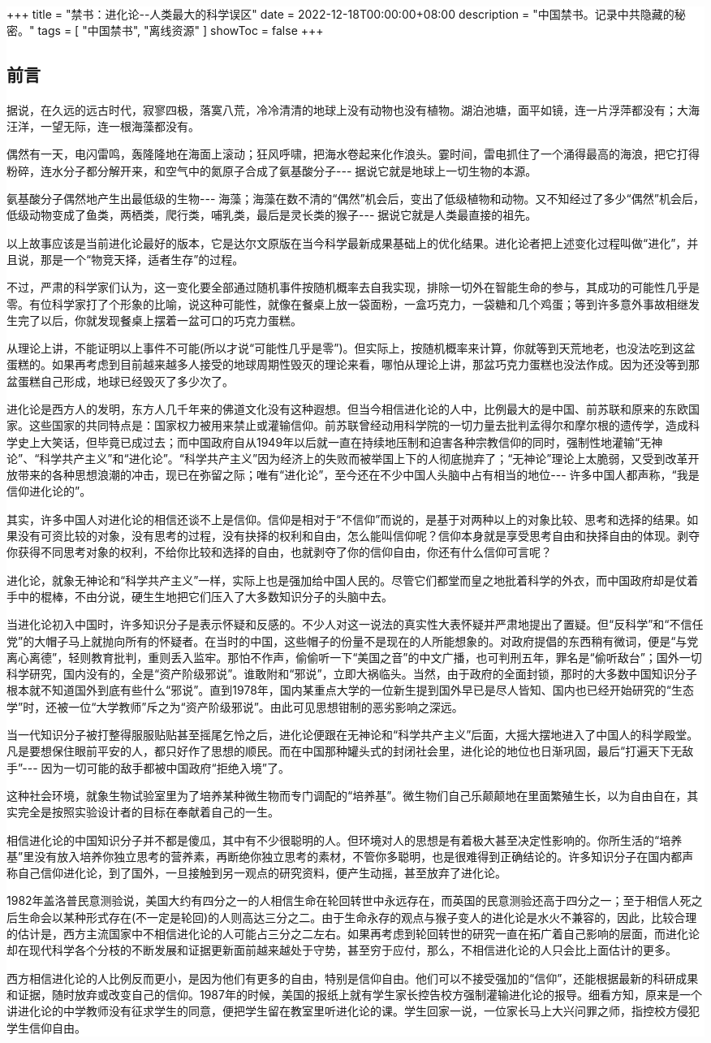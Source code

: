 +++
title = "禁书：进化论--人类最大的科学误区"
date = 2022-12-18T00:00:00+08:00
description = "中国禁书。记录中共隐藏的秘密。"
tags = [
    "中国禁书",
    "离线资源"
]
showToc = false
+++

## 前言

据说，在久远的远古时代，寂寥四极，落寞八荒，冷冷清清的地球上没有动物也没有植物。湖泊池塘，面平如镜，连一片浮萍都没有；大海汪洋，一望无际，连一根海藻都没有。

偶然有一天，电闪雷鸣，轰隆隆地在海面上滚动；狂风呼啸，把海水卷起来化作浪头。霎时间，雷电抓住了一个涌得最高的海浪，把它打得粉碎，连水分子都分解开来，和空气中的氮原子合成了氨基酸分子--- 据说它就是地球上一切生物的本源。

氨基酸分子偶然地产生出最低级的生物--- 海藻；海藻在数不清的“偶然”机会后，变出了低级植物和动物。又不知经过了多少“偶然”机会后，低级动物变成了鱼类，两栖类，爬行类，哺乳类，最后是灵长类的猴子--- 据说它就是人类最直接的祖先。

以上故事应该是当前进化论最好的版本，它是达尔文原版在当今科学最新成果基础上的优化结果。进化论者把上述变化过程叫做“进化”，并且说，那是一个“物竞天择，适者生存”的过程。

不过，严肃的科学家们认为，这一变化要全部通过随机事件按随机概率去自我实现，排除一切外在智能生命的参与，其成功的可能性几乎是零。有位科学家打了个形象的比喻，说这种可能性，就像在餐桌上放一袋面粉，一盒巧克力，一袋糖和几个鸡蛋；等到许多意外事故相继发生完了以后，你就发现餐桌上摆着一盆可口的巧克力蛋糕。

从理论上讲，不能证明以上事件不可能(所以才说“可能性几乎是零”)。但实际上，按随机概率来计算，你就等到天荒地老，也没法吃到这盆蛋糕的。如果再考虑到目前越来越多人接受的地球周期性毁灭的理论来看，哪怕从理论上讲，那盆巧克力蛋糕也没法作成。因为还没等到那盆蛋糕自己形成，地球已经毁灭了多少次了。

进化论是西方人的发明，东方人几千年来的佛道文化没有这种遐想。但当今相信进化论的人中，比例最大的是中国、前苏联和原来的东欧国家。这些国家的共同特点是：国家权力被用来禁止或灌输信仰。前苏联曾经动用科学院的一切力量去批判孟得尔和摩尔根的遗传学，造成科学史上大笑话，但毕竟已成过去；而中国政府自从1949年以后就一直在持续地压制和迫害各种宗教信仰的同时，强制性地灌输“无神论”、“科学共产主义”和“进化论”。“科学共产主义”因为经济上的失败而被举国上下的人彻底抛弃了；“无神论”理论上太脆弱，又受到改革开放带来的各种思想浪潮的冲击，现已在弥留之际；唯有“进化论”，至今还在不少中国人头脑中占有相当的地位--- 许多中国人都声称，“我是信仰进化论的”。

其实，许多中国人对进化论的相信还谈不上是信仰。信仰是相对于“不信仰”而说的，是基于对两种以上的对象比较、思考和选择的结果。如果没有可资比较的对象，没有思考的过程，没有抉择的权利和自由，怎么能叫信仰呢？信仰本身就是享受思考自由和抉择自由的体现。剥夺你获得不同思考对象的权利，不给你比较和选择的自由，也就剥夺了你的信仰自由，你还有什么信仰可言呢？

进化论，就象无神论和“科学共产主义”一样，实际上也是强加给中国人民的。尽管它们都堂而皇之地批着科学的外衣，而中国政府却是仗着手中的棍棒，不由分说，硬生生地把它们压入了大多数知识分子的头脑中去。

当进化论初入中国时，许多知识分子是表示怀疑和反感的。不少人对这一说法的真实性大表怀疑并严肃地提出了置疑。但“反科学”和“不信任党”的大帽子马上就抛向所有的怀疑者。在当时的中国，这些帽子的份量不是现在的人所能想象的。对政府提倡的东西稍有微词，便是“与党离心离德”，轻则教育批判，重则丢入监牢。那怕不作声，偷偷听一下“美国之音”的中文广播，也可判刑五年，罪名是“偷听敌台”；国外一切科学研究，国内没有的，全是“资产阶级邪说”。谁敢附和“邪说”，立即大祸临头。当然，由于政府的全面封锁，那时的大多数中国知识分子根本就不知道国外到底有些什么“邪说”。直到1978年，国内某重点大学的一位新生提到国外早已是尽人皆知、国内也已经开始研究的“生态学”时，还被一位“大学教师”斥之为“资产阶级邪说”。由此可见思想钳制的恶劣影响之深远。

当一代知识分子被打整得服服贴贴甚至摇尾乞怜之后，进化论便跟在无神论和“科学共产主义”后面，大摇大摆地进入了中国人的科学殿堂。凡是要想保住眼前平安的人，都只好作了思想的顺民。而在中国那种罐头式的封闭社会里，进化论的地位也日渐巩固，最后“打遍天下无敌手”--- 因为一切可能的敌手都被中国政府“拒绝入境”了。

这种社会环境，就象生物试验室里为了培养某种微生物而专门调配的“培养基”。微生物们自己乐颠颠地在里面繁殖生长，以为自由自在，其实完全是按照实验设计者的目标在奉献着自己的一生。

相信进化论的中国知识分子并不都是傻瓜，其中有不少很聪明的人。但环境对人的思想是有着极大甚至决定性影响的。你所生活的“培养基”里没有放入培养你独立思考的营养素，再断绝你独立思考的素材，不管你多聪明，也是很难得到正确结论的。许多知识分子在国内都声称自己信仰进化论，到了国外，一旦接触到另一观点的研究资料，便产生动摇，甚至放弃了进化论。

1982年盖洛普民意测验说，美国大约有四分之一的人相信生命在轮回转世中永远存在，而英国的民意测验还高于四分之一；至于相信人死之后生命会以某种形式存在(不一定是轮回)的人则高达三分之二。由于生命永存的观点与猴子变人的进化论是水火不兼容的，因此，比较合理的估计是，西方主流国家中不相信进化论的人可能占三分之二左右。如果再考虑到轮回转世的研究一直在拓广着自己影响的层面，而进化论却在现代科学各个分枝的不断发展和证据更新面前越来越处于守势，甚至穷于应付，那么，不相信进化论的人只会比上面估计的更多。

西方相信进化论的人比例反而更小，是因为他们有更多的自由，特别是信仰自由。他们可以不接受强加的“信仰”，还能根据最新的科研成果和证据，随时放弃或改变自己的信仰。1987年的时候，美国的报纸上就有学生家长控告校方强制灌输进化论的报导。细看方知，原来是一个讲进化论的中学教师没有征求学生的同意，便把学生留在教室里听进化论的课。学生回家一说，一位家长马上大兴问罪之师，指控校方侵犯学生信仰自由。
